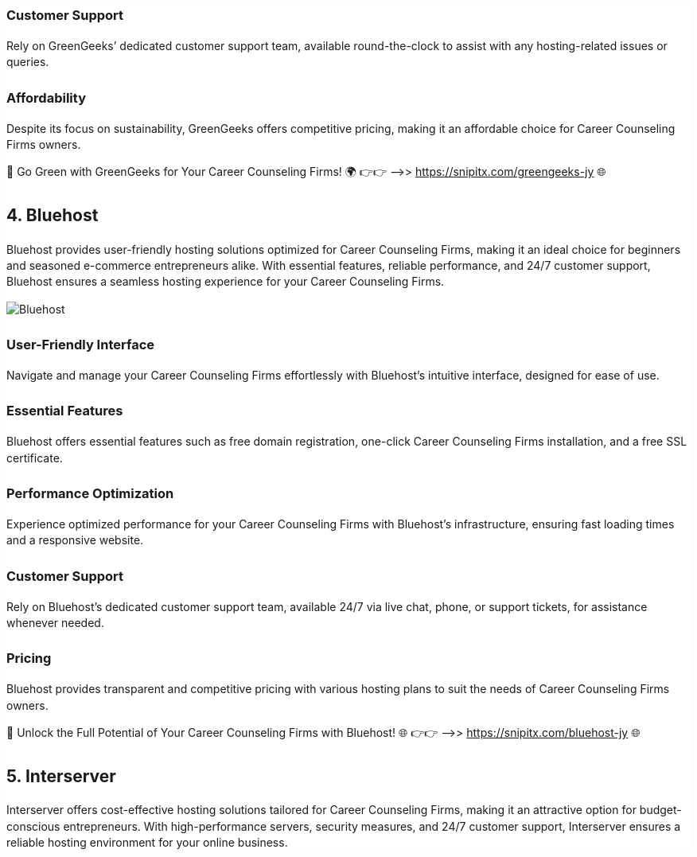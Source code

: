 ### Customer Support
Rely on GreenGeeks’ dedicated customer support team, available round-the-clock to assist with any hosting-related issues or queries.

### Affordability
Despite its focus on sustainability, GreenGeeks offers competitive pricing, making it an affordable choice for Career Counseling Firms owners.

🌿 Go Green with GreenGeeks for Your Career Counseling Firms! 🌍
👉👉 -->> https://snipitx.com/greengeeks-jy 🌐

## 4. Bluehost

Bluehost provides user-friendly hosting solutions optimized for Career Counseling Firms, making it an ideal choice for beginners and seasoned e-commerce entrepreneurs alike. With essential features, reliable performance, and 24/7 customer support, Bluehost ensures a seamless hosting experience for your Career Counseling Firms.

![Bluehost](https://i.imgur.com/PasFF9E.jpeg "Bluehost Hosting")

### User-Friendly Interface
Navigate and manage your Career Counseling Firms effortlessly with Bluehost’s intuitive interface, designed for ease of use.

### Essential Features
Bluehost offers essential features such as free domain registration, one-click Career Counseling Firms installation, and a free SSL certificate.

### Performance Optimization
Experience optimized performance for your Career Counseling Firms with Bluehost’s infrastructure, ensuring fast loading times and a responsive website.

### Customer Support
Rely on Bluehost’s dedicated customer support team, available 24/7 via live chat, phone, or support tickets, for assistance whenever needed.

### Pricing
Bluehost provides transparent and competitive pricing with various hosting plans to suit the needs of Career Counseling Firms owners.

🚀 Unlock the Full Potential of Your Career Counseling Firms with Bluehost! 🌐
👉👉 -->> https://snipitx.com/bluehost-jy 🌐

## 5. Interserver

Interserver offers cost-effective hosting solutions tailored for Career Counseling Firms, making it an attractive option for budget-conscious entrepreneurs. With high-performance servers, security measures, and 24/7 customer support, Interserver ensures a reliable hosting environment for your online business.
